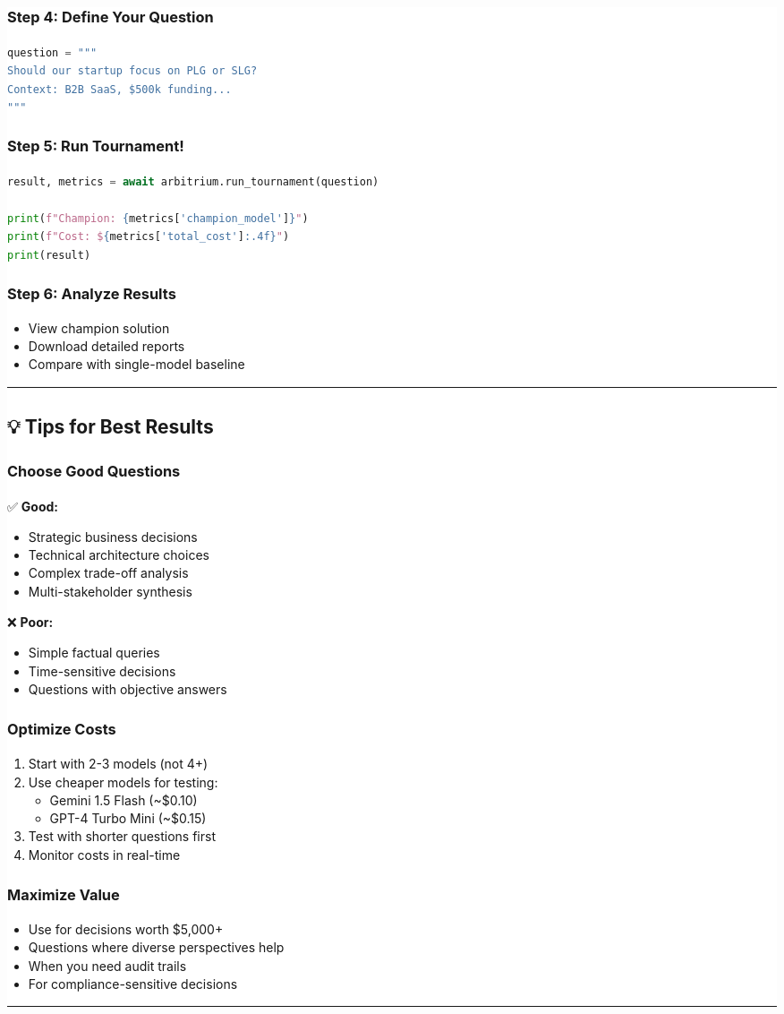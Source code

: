### Step 4: Define Your Question
```python
question = """
Should our startup focus on PLG or SLG?
Context: B2B SaaS, $500k funding...
"""
```

### Step 5: Run Tournament!
```python
result, metrics = await arbitrium.run_tournament(question)

print(f"Champion: {metrics['champion_model']}")
print(f"Cost: ${metrics['total_cost']:.4f}")
print(result)
```

### Step 6: Analyze Results
- View champion solution
- Download detailed reports
- Compare with single-model baseline

---

## 💡 Tips for Best Results

### Choose Good Questions
✅ **Good:**
- Strategic business decisions
- Technical architecture choices
- Complex trade-off analysis
- Multi-stakeholder synthesis

❌ **Poor:**
- Simple factual queries
- Time-sensitive decisions
- Questions with objective answers

### Optimize Costs
1. Start with 2-3 models (not 4+)
2. Use cheaper models for testing:
   - Gemini 1.5 Flash (~$0.10)
   - GPT-4 Turbo Mini (~$0.15)
3. Test with shorter questions first
4. Monitor costs in real-time

### Maximize Value
- Use for decisions worth $5,000+
- Questions where diverse perspectives help
- When you need audit trails
- For compliance-sensitive decisions

---